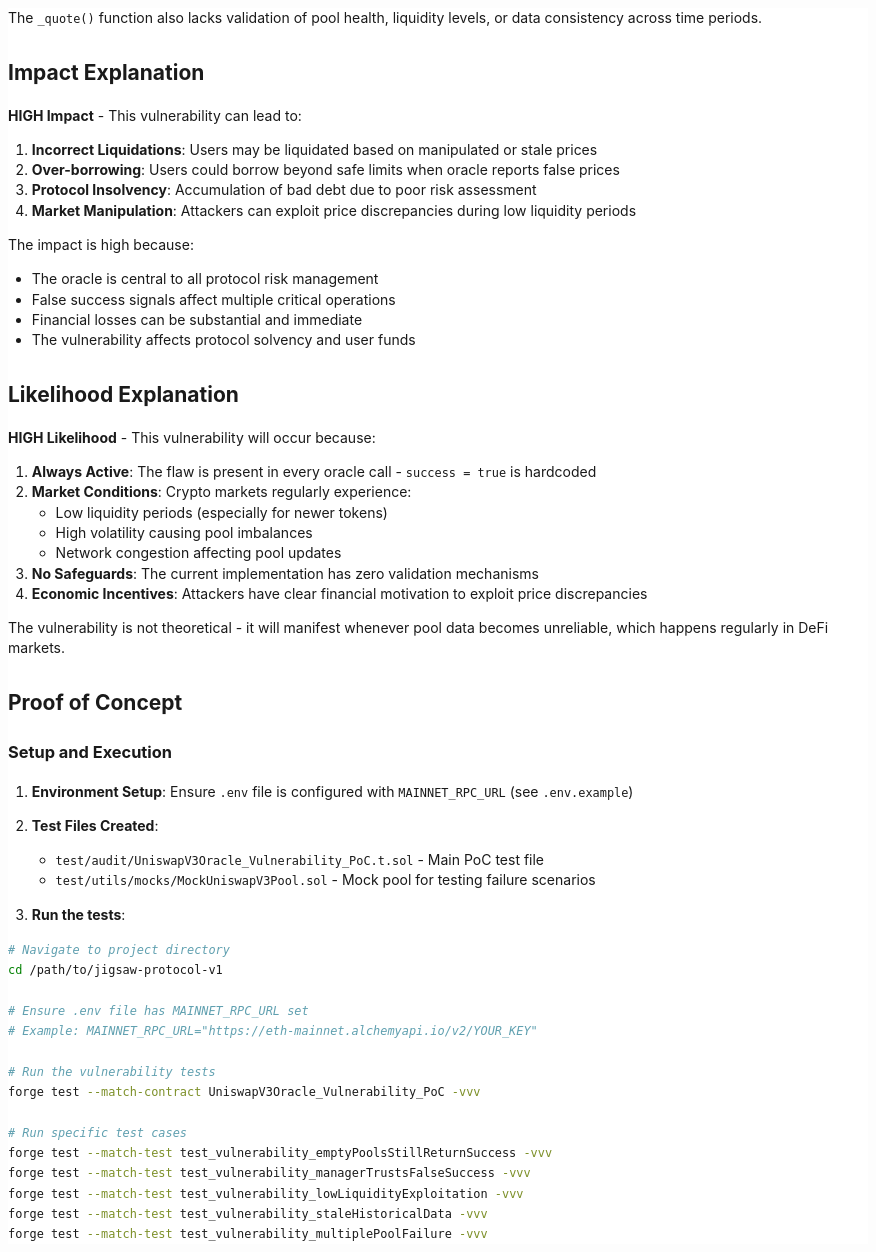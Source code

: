The `_quote()` function also lacks validation of pool health, liquidity levels, or data consistency across time periods.

## Impact Explanation

**HIGH Impact** - This vulnerability can lead to:

1. **Incorrect Liquidations**: Users may be liquidated based on manipulated or stale prices
2. **Over-borrowing**: Users could borrow beyond safe limits when oracle reports false prices
3. **Protocol Insolvency**: Accumulation of bad debt due to poor risk assessment
4. **Market Manipulation**: Attackers can exploit price discrepancies during low liquidity periods

The impact is high because:

- The oracle is central to all protocol risk management
- False success signals affect multiple critical operations
- Financial losses can be substantial and immediate
- The vulnerability affects protocol solvency and user funds

## Likelihood Explanation

**HIGH Likelihood** - This vulnerability will occur because:

1. **Always Active**: The flaw is present in every oracle call - `success = true` is hardcoded
2. **Market Conditions**: Crypto markets regularly experience:
   - Low liquidity periods (especially for newer tokens)
   - High volatility causing pool imbalances
   - Network congestion affecting pool updates
3. **No Safeguards**: The current implementation has zero validation mechanisms
4. **Economic Incentives**: Attackers have clear financial motivation to exploit price discrepancies

The vulnerability is not theoretical - it will manifest whenever pool data becomes unreliable, which happens regularly in DeFi markets.

## Proof of Concept

### Setup and Execution

1. **Environment Setup**: Ensure `.env` file is configured with `MAINNET_RPC_URL` (see `.env.example`)

2. **Test Files Created**:

   - `test/audit/UniswapV3Oracle_Vulnerability_PoC.t.sol` - Main PoC test file
   - `test/utils/mocks/MockUniswapV3Pool.sol` - Mock pool for testing failure scenarios

3. **Run the tests**:

```bash
# Navigate to project directory
cd /path/to/jigsaw-protocol-v1

# Ensure .env file has MAINNET_RPC_URL set
# Example: MAINNET_RPC_URL="https://eth-mainnet.alchemyapi.io/v2/YOUR_KEY"

# Run the vulnerability tests
forge test --match-contract UniswapV3Oracle_Vulnerability_PoC -vvv

# Run specific test cases
forge test --match-test test_vulnerability_emptyPoolsStillReturnSuccess -vvv
forge test --match-test test_vulnerability_managerTrustsFalseSuccess -vvv
forge test --match-test test_vulnerability_lowLiquidityExploitation -vvv
forge test --match-test test_vulnerability_staleHistoricalData -vvv
forge test --match-test test_vulnerability_multiplePoolFailure -vvv
```
